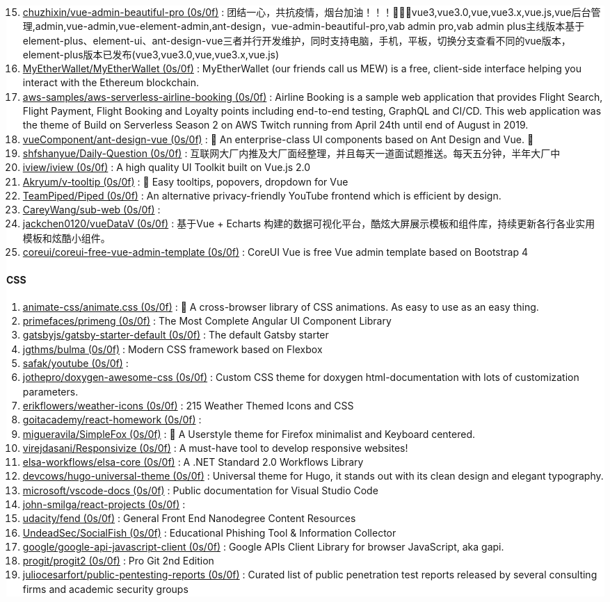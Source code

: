 15. [chuzhixin/vue-admin-beautiful-pro (0s/0f)](https://github.com/chuzhixin/vue-admin-beautiful-pro) : 团结一心，共抗疫情，烟台加油！！！🚀🚀🚀vue3,vue3.0,vue,vue3.x,vue.js,vue后台管理,admin,vue-admin,vue-element-admin,ant-design，vue-admin-beautiful-pro,vab admin pro,vab admin plus主线版本基于element-plus、element-ui、ant-design-vue三者并行开发维护，同时支持电脑，手机，平板，切换分支查看不同的vue版本，element-plus版本已发布(vue3,vue3.0,vue,vue3.x,vue.js)
16. [MyEtherWallet/MyEtherWallet (0s/0f)](https://github.com/MyEtherWallet/MyEtherWallet) : MyEtherWallet (our friends call us MEW) is a free, client-side interface helping you interact with the Ethereum blockchain.
17. [aws-samples/aws-serverless-airline-booking (0s/0f)](https://github.com/aws-samples/aws-serverless-airline-booking) : Airline Booking is a sample web application that provides Flight Search, Flight Payment, Flight Booking and Loyalty points including end-to-end testing, GraphQL and CI/CD. This web application was the theme of Build on Serverless Season 2 on AWS Twitch running from April 24th until end of August in 2019.
18. [vueComponent/ant-design-vue (0s/0f)](https://github.com/vueComponent/ant-design-vue) : 🌈 An enterprise-class UI components based on Ant Design and Vue. 🐜
19. [shfshanyue/Daily-Question (0s/0f)](https://github.com/shfshanyue/Daily-Question) : 互联网大厂内推及大厂面经整理，并且每天一道面试题推送。每天五分钟，半年大厂中
20. [iview/iview (0s/0f)](https://github.com/iview/iview) : A high quality UI Toolkit built on Vue.js 2.0
21. [Akryum/v-tooltip (0s/0f)](https://github.com/Akryum/v-tooltip) : 💬 Easy tooltips, popovers, dropdown for Vue
22. [TeamPiped/Piped (0s/0f)](https://github.com/TeamPiped/Piped) : An alternative privacy-friendly YouTube frontend which is efficient by design.
23. [CareyWang/sub-web (0s/0f)](https://github.com/CareyWang/sub-web) : 
24. [jackchen0120/vueDataV (0s/0f)](https://github.com/jackchen0120/vueDataV) : 基于Vue + Echarts 构建的数据可视化平台，酷炫大屏展示模板和组件库，持续更新各行各业实用模板和炫酷小组件。
25. [coreui/coreui-free-vue-admin-template (0s/0f)](https://github.com/coreui/coreui-free-vue-admin-template) : CoreUI Vue is free Vue admin template based on Bootstrap 4

#### CSS
1. [animate-css/animate.css (0s/0f)](https://github.com/animate-css/animate.css) : 🍿 A cross-browser library of CSS animations. As easy to use as an easy thing.
2. [primefaces/primeng (0s/0f)](https://github.com/primefaces/primeng) : The Most Complete Angular UI Component Library
3. [gatsbyjs/gatsby-starter-default (0s/0f)](https://github.com/gatsbyjs/gatsby-starter-default) : The default Gatsby starter
4. [jgthms/bulma (0s/0f)](https://github.com/jgthms/bulma) : Modern CSS framework based on Flexbox
5. [safak/youtube (0s/0f)](https://github.com/safak/youtube) : 
6. [jothepro/doxygen-awesome-css (0s/0f)](https://github.com/jothepro/doxygen-awesome-css) : Custom CSS theme for doxygen html-documentation with lots of customization parameters.
7. [erikflowers/weather-icons (0s/0f)](https://github.com/erikflowers/weather-icons) : 215 Weather Themed Icons and CSS
8. [goitacademy/react-homework (0s/0f)](https://github.com/goitacademy/react-homework) : 
9. [migueravila/SimpleFox (0s/0f)](https://github.com/migueravila/SimpleFox) : 🦊 A Userstyle theme for Firefox minimalist and Keyboard centered.
10. [virejdasani/Responsivize (0s/0f)](https://github.com/virejdasani/Responsivize) : A must-have tool to develop responsive websites!
11. [elsa-workflows/elsa-core (0s/0f)](https://github.com/elsa-workflows/elsa-core) : A .NET Standard 2.0 Workflows Library
12. [devcows/hugo-universal-theme (0s/0f)](https://github.com/devcows/hugo-universal-theme) : Universal theme for Hugo, it stands out with its clean design and elegant typography.
13. [microsoft/vscode-docs (0s/0f)](https://github.com/microsoft/vscode-docs) : Public documentation for Visual Studio Code
14. [john-smilga/react-projects (0s/0f)](https://github.com/john-smilga/react-projects) : 
15. [udacity/fend (0s/0f)](https://github.com/udacity/fend) : General Front End Nanodegree Content Resources
16. [UndeadSec/SocialFish (0s/0f)](https://github.com/UndeadSec/SocialFish) : Educational Phishing Tool & Information Collector
17. [google/google-api-javascript-client (0s/0f)](https://github.com/google/google-api-javascript-client) : Google APIs Client Library for browser JavaScript, aka gapi.
18. [progit/progit2 (0s/0f)](https://github.com/progit/progit2) : Pro Git 2nd Edition
19. [juliocesarfort/public-pentesting-reports (0s/0f)](https://github.com/juliocesarfort/public-pentesting-reports) : Curated list of public penetration test reports released by several consulting firms and academic security groups